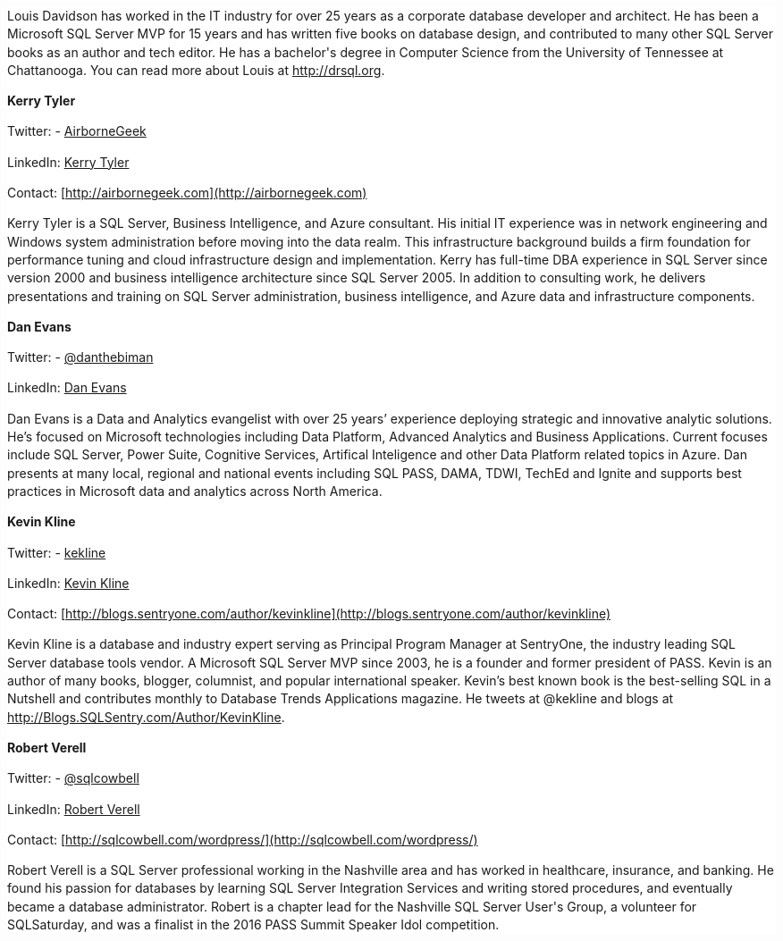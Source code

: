 Louis Davidson has worked in the IT industry for over 25 years as a corporate database developer and architect. He has been a Microsoft SQL Server MVP for 15 years and has written five books on database design, and contributed to many other SQL Server books as an author and tech editor. He has a bachelor's degree in Computer Science from the University of Tennessee at Chattanooga. You can read more about Louis at http://drsql.org.
 
**Kerry Tyler**
 
Twitter:  - [AirborneGeek](https://www.twitter.com/AirborneGeek)
 
LinkedIn: [Kerry Tyler](https://www.linkedin.com/in/kerrytyler)
 
Contact: [http://airbornegeek.com](http://airbornegeek.com)
 
Kerry Tyler is a SQL Server, Business Intelligence, and Azure consultant. His initial IT experience was in network engineering and Windows system administration before moving into the data realm. This infrastructure background builds a firm foundation for performance tuning and cloud infrastructure design and implementation. Kerry has full-time DBA experience in SQL Server since version 2000 and business intelligence architecture since SQL Server 2005. In addition to consulting work, he delivers presentations and training on SQL Server administration, business intelligence, and Azure data and infrastructure components.
 
**Dan Evans**
 
Twitter:  - [@danthebiman](https://www.twitter.com/@danthebiman)
 
LinkedIn: [Dan Evans](http://www.linkedin.com/in/drevans02)
 
Dan Evans is a Data and Analytics evangelist with over 25 years’ experience deploying strategic and innovative analytic solutions.  He’s focused on Microsoft technologies including Data Platform, Advanced Analytics and Business Applications.  Current focuses include SQL Server, Power Suite, Cognitive Services, Artifical Inteligence and other Data Platform related topics in Azure.   Dan presents at many local, regional and national events including SQL PASS, DAMA, TDWI, TechEd and Ignite and supports best practices in Microsoft data and analytics across North America.
 
**Kevin Kline**
 
Twitter:  - [kekline](https://www.twitter.com/kekline)
 
LinkedIn: [Kevin Kline](http://www.linkedin.com/in/kekline/)
 
Contact: [http://blogs.sentryone.com/author/kevinkline](http://blogs.sentryone.com/author/kevinkline)
 
Kevin Kline is a database and industry expert serving as Principal Program Manager at SentryOne, the industry leading SQL Server database tools vendor. A Microsoft SQL Server MVP since 2003, he is a founder and former president of PASS. Kevin is an author of many books, blogger, columnist, and popular international speaker. Kevin’s best known book is the best-selling SQL in a Nutshell and contributes monthly to Database Trends  Applications magazine. He tweets at @kekline and blogs at http://Blogs.SQLSentry.com/Author/KevinKline.
 
**Robert Verell**
 
Twitter:  - [@sqlcowbell](https://www.twitter.com/@sqlcowbell)
 
LinkedIn: [Robert Verell](https://www.linkedin.com/in/rgverell)
 
Contact: [http://sqlcowbell.com/wordpress/](http://sqlcowbell.com/wordpress/)
 
Robert Verell is a SQL Server professional working in the Nashville area and has worked in healthcare, insurance, and banking.  He found his passion for databases by learning SQL Server Integration Services and writing stored procedures, and eventually became a database administrator.  Robert is a chapter lead for the Nashville SQL Server User's Group, a volunteer for SQLSaturday, and was a finalist in the 2016 PASS Summit Speaker Idol competition.
 